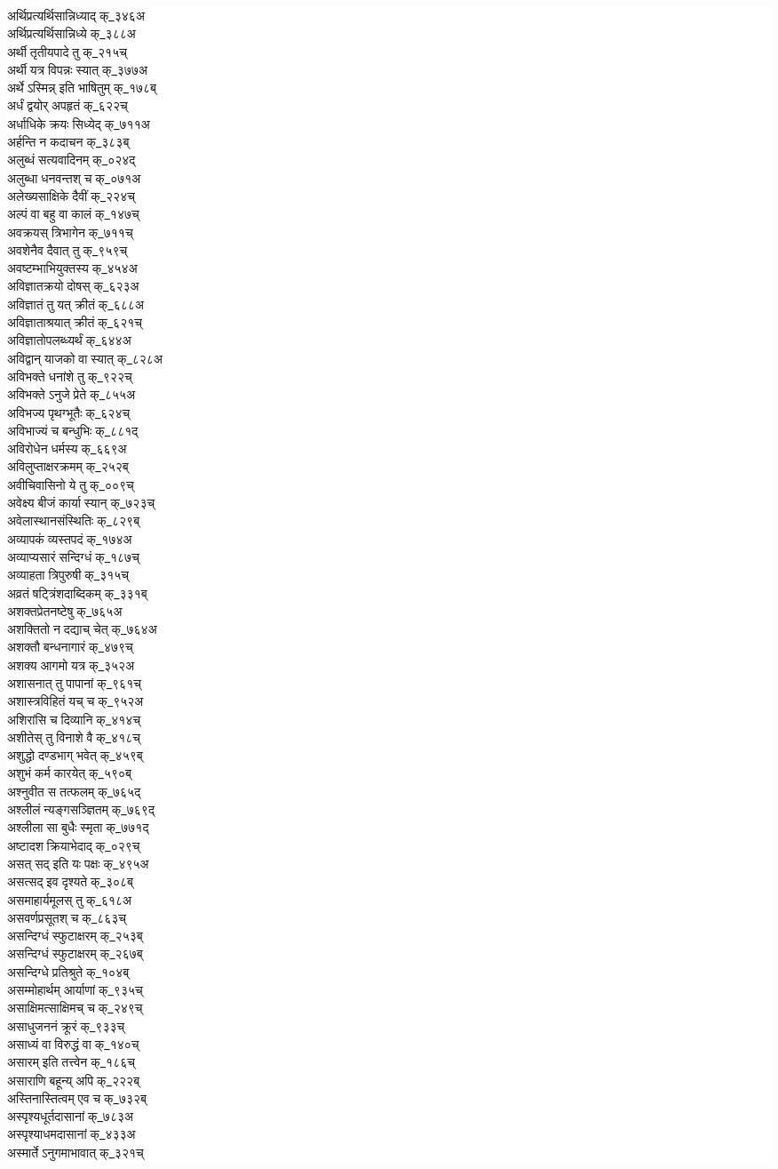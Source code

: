 अर्थिप्रत्यर्थिसान्निध्याद् क्_३४६अ  
अर्थिप्रत्यर्थिसान्निध्ये क्_३८८अ  
अर्थी तृतीयपादे तु क्_२१५च्  
अर्थी यत्र विपन्नः स्यात् क्_३७७अ  
अर्थे ऽस्मिन्न् इति भाषितुम् क्_१७८ब्  
अर्धं द्वयोर् अपहृतं क्_६२२च्  
अर्धाधिके क्रयः सिध्येद् क्_७११अ  
अर्हन्ति न कदाचन क्_३८३ब्  
अलुब्धं सत्यवादिनम् क्_०२४द्  
अलुब्धा धनवन्तश् च क्_०७१अ  
अलेख्यसाक्षिके दैवीं क्_२२४च्  
अल्पं वा बहु वा कालं क्_१४७च्  
अवक्रयस् त्रिभागेन क्_७११च्  
अवशेनैव दैवात् तु क्_९५९च्  
अवष्टम्भाभियुक्तस्य क्_४५४अ  
अविज्ञातक्रयो दोषस् क्_६२३अ  
अविज्ञातं तु यत् क्रीतं क्_६८८अ  
अविज्ञाताश्रयात् क्रीतं क्_६२१च्  
अविज्ञातोपलब्ध्यर्थं क्_६४४अ  
अविद्वान् याजको वा स्यात् क्_८२८अ  
अविभक्ते धनांशे तु क्_९२२च्  
अविभक्ते ऽनुजे प्रेते क्_८५५अ  
अविभज्य पृथग्भूतैः क्_६२४च्  
अविभाज्यं च बन्धुभिः क्_८८१द्  
अविरोधेन धर्मस्य क्_६६९अ  
अविलुप्ताक्षरक्रमम् क्_२५२ब्  
अवीचिवासिनो ये तु क्_००९च्  
अवेक्ष्य बीजं कार्या स्यान् क्_७२३च्  
अवेलास्थानसंस्थितिः क्_८२९ब्  
अव्यापकं व्यस्तपदं क्_१७४अ  
अव्याप्यसारं सन्दिग्धं क्_१८७च्  
अव्याहता त्रिपुरुषी क्_३१५च्  
अव्रतं षट्त्रिंशदाब्दिकम् क्_३३१ब्  
अशक्तप्रेतनष्टेषु क्_७६५अ  
अशक्तितो न दद्याच् चेत् क्_७६४अ  
अशक्तौ बन्धनागारं क्_४७९च्  
अशक्य आगमो यत्र क्_३५२अ  
अशासनात् तु पापानां क्_९६१च्  
अशास्त्रविहितं यच् च क्_९५२अ  
अशिरांसि च दिव्यानि क्_४१४च्  
अशीतेस् तु विनाशे वै क्_४१८च्  
अशुद्धो दण्डभाग् भवेत् क्_४५९ब्  
अशुभं कर्म कारयेत् क्_५९०ब्  
अश्नुवीत स तत्फलम् क्_७६५द्  
अश्लीलं न्यङ्गसञ्ज्ञितम् क्_७६९द्  
अश्लीला सा बुधैः स्मृता क्_७७१द्  
अष्टादश क्रियाभेदाद् क्_०२९च्  
असत् सद् इति यः पक्षः क्_४९५अ  
असत्सद् इव दृश्यते क्_३०८ब्  
असमाहार्यमूलस् तु क्_६१८अ  
असवर्णप्रसूतश् च क्_८६३च्  
असन्दिग्धं स्फुटाक्षरम् क्_२५३ब्  
असन्दिग्धं स्फुटाक्षरम् क्_२६७ब्  
असन्दिग्धे प्रतिश्रुते क्_१०४ब्  
असम्मोहार्थम् आर्याणां क्_९३५च्  
असाक्षिमत्साक्षिमच् च क्_२४९च्  
असाधुजननं क्रूरं क्_९३३च्  
असाध्यं वा विरुद्धं वा क्_१४०च्  
असारम् इति तत्त्वेन क्_१८६च्  
असाराणि बहून्य् अपि क्_२२२ब्  
अस्तिनास्तित्वम् एव च क्_७३२ब्  
अस्पृश्यधूर्तदासानां क्_७८३अ  
अस्पृश्याधमदासानां क्_४३३अ  
अस्मार्ते ऽनुगमाभावात् क्_३२१च्  